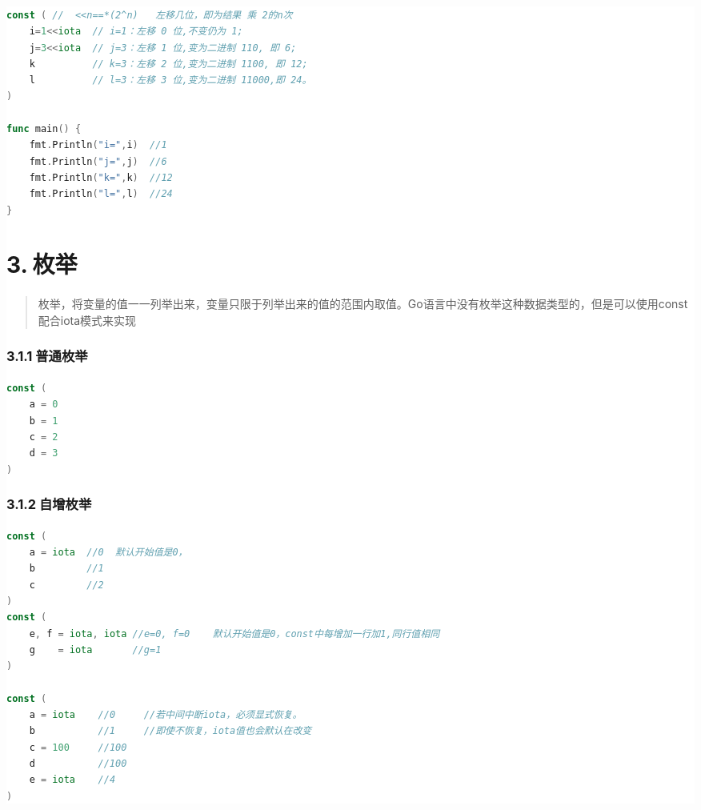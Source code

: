 ```go
const ( //  <<n==*(2^n)   左移几位，即为结果 乘 2的n次
    i=1<<iota  // i=1：左移 0 位,不变仍为 1;
    j=3<<iota  // j=3：左移 1 位,变为二进制 110, 即 6;
    k          // k=3：左移 2 位,变为二进制 1100, 即 12;
    l          // l=3：左移 3 位,变为二进制 11000,即 24。
)

func main() {
    fmt.Println("i=",i)  //1
    fmt.Println("j=",j)  //6
    fmt.Println("k=",k)  //12
    fmt.Println("l=",l)  //24
}
```



# 3. 枚举

> 枚举，将变量的值一一列举出来，变量只限于列举出来的值的范围内取值。Go语言中没有枚举这种数据类型的，但是可以使用const配合iota模式来实现

### 3.1.1 普通枚举

```go
const (
	a = 0
	b = 1
	c = 2
	d = 3
)

```

### 3.1.2 自增枚举

```go
const (
	a = iota  //0  默认开始值是0，
	b		  //1
	c         //2
)
const (
	e, f = iota, iota //e=0, f=0    默认开始值是0，const中每增加一行加1,同行值相同
	g    = iota       //g=1
)

const (
    a = iota    //0     //若中间中断iota，必须显式恢复。
    b           //1     //即使不恢复，iota值也会默认在改变
    c = 100     //100
    d           //100
    e = iota    //4
)
```

